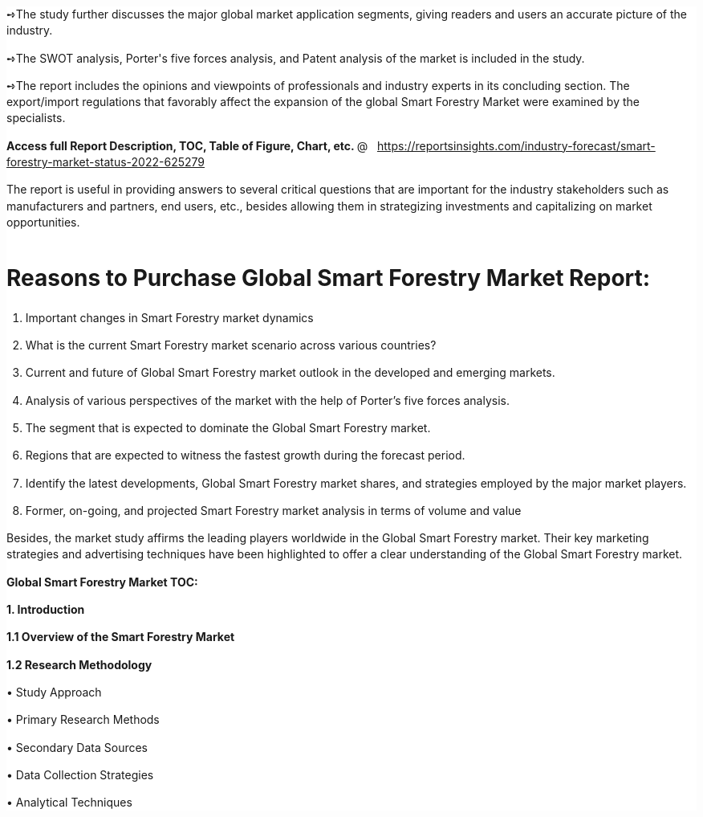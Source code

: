 ➺The study further discusses the major global market application segments, giving readers and users an accurate picture of the industry.

➺The SWOT analysis, Porter's five forces analysis, and Patent analysis of the market is included in the study.

➺The report includes the opinions and viewpoints of professionals and industry experts in its concluding section. The export/import regulations that favorably affect the expansion of the global Smart Forestry Market were examined by the specialists.

<strong>Access full Report Description, TOC, Table of Figure, Chart, etc. </strong>@   <a href=https://reportsinsights.com/industry-forecast/smart-forestry-market-status-2022-625279 style=color:#0000ff;>https://reportsinsights.com/industry-forecast/smart-forestry-market-status-2022-625279</a>

The report is useful in providing answers to several critical questions that are important for the industry stakeholders such as manufacturers and partners, end users, etc., besides allowing them in strategizing investments and capitalizing on market opportunities.

# <strong>Reasons to Purchase Global Smart Forestry Market Report:</strong>

1. Important changes in Smart Forestry market dynamics

2. What is the current Smart Forestry market scenario across various countries?

3. Current and future of Global Smart Forestry market outlook in the developed and emerging markets.

4. Analysis of various perspectives of the market with the help of Porter’s five forces analysis.

5. The segment that is expected to dominate the Global Smart Forestry market.

6. Regions that are expected to witness the fastest growth during the forecast period.

7. Identify the latest developments, Global Smart Forestry market shares, and strategies employed by the major market players.

8. Former, on-going, and projected Smart Forestry market analysis in terms of volume and value

Besides, the market study affirms the leading players worldwide in the Global Smart Forestry market. Their key marketing strategies and advertising techniques have been highlighted to offer a clear understanding of the Global Smart Forestry market.

<strong>Global Smart Forestry Market TOC:</strong>

<strong>1. Introduction</strong>

<strong>1.1 Overview of the Smart Forestry Market</strong>

<strong>1.2 Research Methodology</strong>

• Study Approach

• Primary Research Methods

• Secondary Data Sources

• Data Collection Strategies

• Analytical Techniques
